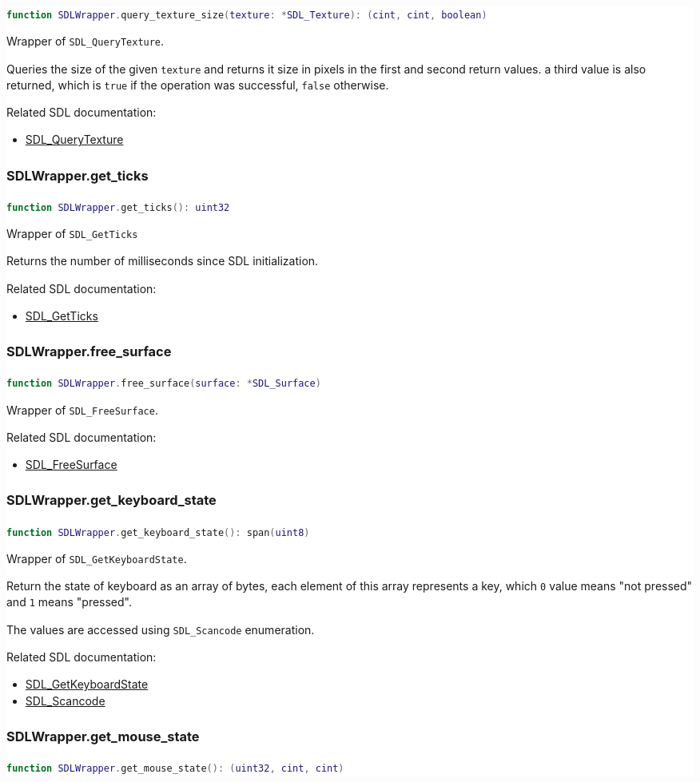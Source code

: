 ```lua
function SDLWrapper.query_texture_size(texture: *SDL_Texture): (cint, cint, boolean)
```

Wrapper of `SDL_QueryTexture`.

Queries the size of the given `texture` and returns it size in pixels in the first and second return values.
a third value is also returned, which is `true` if the operation was successful, `false` otherwise.

Related SDL documentation:
* [SDL_QueryTexture](https://wiki.libsdl.org/SDL_QueryTexture)

### SDLWrapper.get_ticks

```lua
function SDLWrapper.get_ticks(): uint32
```

Wrapper of `SDL_GetTicks`

Returns the number of milliseconds since SDL initialization.

Related SDL documentation:
* [SDL_GetTicks](https://wiki.libsdl.org/SDL_GetTicks)

### SDLWrapper.free_surface

```lua
function SDLWrapper.free_surface(surface: *SDL_Surface)
```

Wrapper of `SDL_FreeSurface`.

Related SDL documentation:
* [SDL_FreeSurface](https://wiki.libsdl.org/SDL_FreeSurface)

### SDLWrapper.get_keyboard_state

```lua
function SDLWrapper.get_keyboard_state(): span(uint8)
```

Wrapper of `SDL_GetKeyboardState`.

Return the state of keyboard as an array of bytes, each element of this array represents a key, which
`0` value means "not pressed" and `1` means "pressed".

The values are accessed using `SDL_Scancode` enumeration.

Related SDL documentation:
* [SDL_GetKeyboardState](https://wiki.libsdl.org/SDL_GetKeyboardState)
* [SDL_Scancode](https://wiki.libsdl.org/SDL_Scancode)

### SDLWrapper.get_mouse_state

```lua
function SDLWrapper.get_mouse_state(): (uint32, cint, cint)
```
